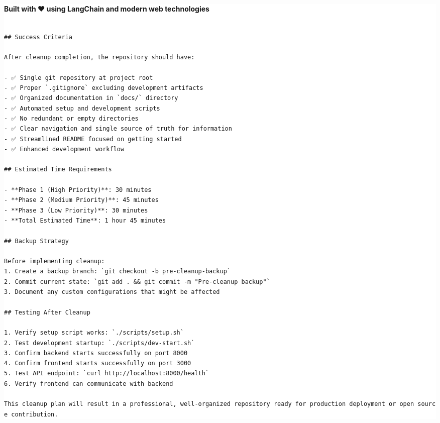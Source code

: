 
**Built with ❤️ using LangChain and modern web technologies**
```

## Success Criteria

After cleanup completion, the repository should have:

- ✅ Single git repository at project root
- ✅ Proper `.gitignore` excluding development artifacts
- ✅ Organized documentation in `docs/` directory
- ✅ Automated setup and development scripts
- ✅ No redundant or empty directories
- ✅ Clear navigation and single source of truth for information
- ✅ Streamlined README focused on getting started
- ✅ Enhanced development workflow

## Estimated Time Requirements

- **Phase 1 (High Priority)**: 30 minutes
- **Phase 2 (Medium Priority)**: 45 minutes  
- **Phase 3 (Low Priority)**: 30 minutes
- **Total Estimated Time**: 1 hour 45 minutes

## Backup Strategy

Before implementing cleanup:
1. Create a backup branch: `git checkout -b pre-cleanup-backup`
2. Commit current state: `git add . && git commit -m "Pre-cleanup backup"`
3. Document any custom configurations that might be affected

## Testing After Cleanup

1. Verify setup script works: `./scripts/setup.sh`
2. Test development startup: `./scripts/dev-start.sh`
3. Confirm backend starts successfully on port 8000
4. Confirm frontend starts successfully on port 3000
5. Test API endpoint: `curl http://localhost:8000/health`
6. Verify frontend can communicate with backend

This cleanup plan will result in a professional, well-organized repository ready for production deployment or open source contribution.